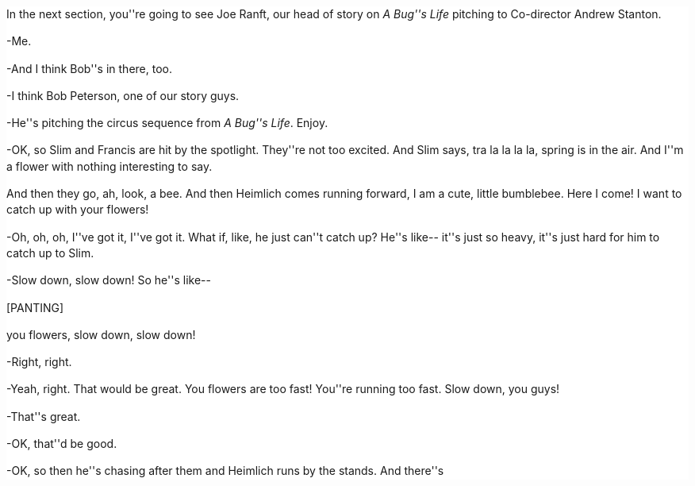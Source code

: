   <span m="726580">In</span> <span m="726690">the</span> <span m="726780">next</span>
  <span m="726970">section,</span> <span m="727360">you''re</span> <span m="727430">going</span>
  <span m="727630">to</span> <span m="727740">see</span> <span m="728000">Joe</span>
  <span m="728340">Ranft,</span> <span m="729210">our</span> <span m="729350">head</span>
  <span m="729500">of</span> <span m="729560">story</span> <span m="729970">on</span>
  <span m="730060"><i>A Bug''s</i></span> <span m="730410"><i>Life</i></span> <span
  m="730750">pitching</span> <span m="731220">to</span> <span m="732410">Co-director</span>
  <span m="732880">Andrew</span> <span m="733380">Stanton.</span></p><p><span m="733660">-Me.</span></p><p><span
  m="734300">-And</span> <span m="735130">I</span> <span m="735180">think</span> <span
  m="735350">Bob''s</span> <span m="735670">in there, too.</span></p><p><span m="735790">-I
  think</span> <span m="736230">Bob Peterson,</span> <span m="736615">one of our</span>
  <span m="737000">story</span> <span m="737080">guys.</span></p><p><span m="737410">-He''s</span>
  <span m="737780">pitching</span> <span m="738270">the</span> <span m="738410">circus</span>
  <span m="738800">sequence</span> <span m="739190">from</span> <span m="739410"><i>A
  Bug''s</i></span> <span m="739700"><i>Life</i>.</span> <span m="740740">Enjoy.</span></p><p><span
  m="741890">-OK,</span> <span m="742230">so</span> <span m="742510">Slim</span> <span
  m="742870">and</span> <span m="743310">Francis</span> <span m="743340">are</span>
  <span m="743390">hit</span> <span m="743690">by</span> <span m="743810">the</span>
  <span m="743910">spotlight.</span> <span m="744250">They''re</span> <span m="744590">not</span>
  <span m="744840">too</span> <span m="744950">excited.</span> <span m="745950">And</span>
  <span m="746110">Slim says,</span> <span m="746410">tra </span> <span m="746670">la
  la</span> <span m="747060">la la,</span> <span m="747510">spring</span> <span m="748130">is</span>
  <span m="748260">in</span> <span m="748340">the</span> <span m="748430">air.</span>
  <span m="748690">And</span> <span m="748810">I''m</span> <span m="748940">a</span>
  <span m="749010">flower</span> <span m="749460">with</span> <span m="749690">nothing</span>
  <span m="750120">interesting</span> <span m="750710">to</span> <span m="750840">say.</span></p><p><span
  m="751460">And</span> <span m="751920">then</span> <span m="752150">they go,</span>
  <span m="752390">ah,</span> <span m="752880">look,</span> <span m="753250">a bee.</span>
  <span m="754166">And</span> <span m="754580">then</span> <span m="754810">Heimlich</span>
  <span m="754880">comes</span> <span m="755090">running</span> <span m="755360">forward,</span>
  <span m="756000">I</span> <span m="756230">am a</span> <span m="756400">cute,</span>
  <span m="756510">little</span> <span m="756930">bumblebee.</span> <span m="757700">Here</span>
  <span m="758060">I</span> <span m="758540">come!</span> <span m="759110">I want</span>
  <span m="759450">to </span> <span m="760500">catch</span> <span m="760790">up</span>
  <span m="761242">with your</span> <span m="761694">flowers!</span></p><p><span m="762146">-Oh,
  oh, oh,</span> <span m="762600">I''ve got it,</span> <span m="763080">I''ve</span>
  <span m="763200">got it.</span> <span m="763630">What if,</span> <span m="763910">like,</span>
  <span m="764110">he</span> <span m="764330">just</span> <span m="764540">can''t</span>
  <span m="764840">catch</span> <span m="765130">up?</span> <span m="765270">He''s</span>
  <span m="765430">like--</span> <span m="765860">it''s</span> <span m="766030">just</span>
  <span m="766620">so</span> <span m="766820">heavy,</span> <span m="767150">it''s</span>
  <span m="767290">just</span> <span m="767440">hard</span> <span m="767730">for</span>
  <span m="767840">him</span> <span m="768120">to</span> <span m="768190">catch</span>
  <span m="768490">up</span> <span m="768600">to Slim.</span></p><p><span m="769010">-Slow
  down,</span> <span m="769280">slow</span> <span m="769595">down!</span> <span m="771430">So</span>
  <span m="771600">he''s</span> <span m="771760">like--</span></p><p><span m="772403">[PANTING]</span></p><p><span
  m="773210">you</span> <span m="773610">flowers,</span> <span m="773850">slow</span>
  <span m="774320">down,</span> <span m="774620">slow</span> <span m="774920">down!</span></p><p><span
  m="775378">-Right,</span> <span m="775836">right.</span></p><p><span m="778126">-Yeah,</span>
  <span m="778584">right.</span> <span m="779042">That would</span> <span m="779500">be
  great.</span> <span m="779950">You</span> <span m="780235">flowers</span> <span
  m="780520">are too</span> <span m="780880">fast!</span> <span m="781260">You''re</span>
  <span m="781460">running</span> <span m="781930">too</span> <span m="782250">fast.</span>
  <span m="782430">Slow</span> <span m="783100">down,</span> <span m="783500">you</span>
  <span m="783700">guys!</span></p><p><span m="784690">-That''s great.</span></p><p><span
  m="785110">-OK, that''d be good.</span></p><p><span m="786790">-OK,</span> <span
  m="787070">so</span> <span m="787300">then</span> <span m="788290">he''s</span>
  <span m="788540">chasing</span> <span m="788890">after them</span> <span m="789370">and
  Heimlich</span> <span m="789820">runs</span> <span m="790060">by the</span> <span
  m="790260">stands.</span> <span m="790660">And</span> <span m="790950">there''s